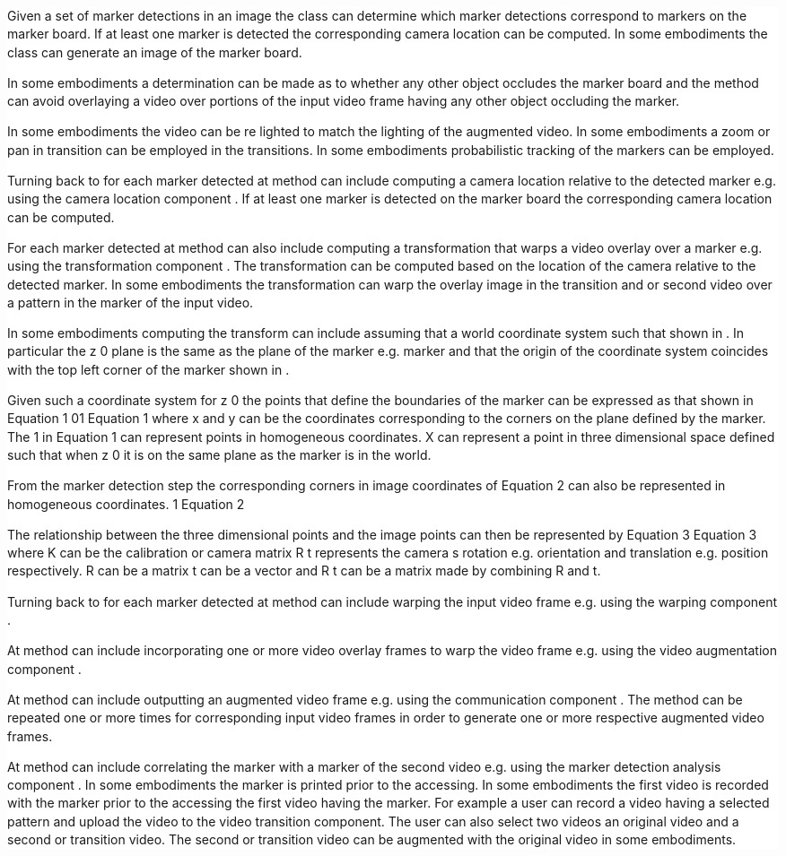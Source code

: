 Given a set of marker detections in an image the class can determine which marker detections correspond to markers on the marker board. If at least one marker is detected the corresponding camera location can be computed. In some embodiments the class can generate an image of the marker board.

In some embodiments a determination can be made as to whether any other object occludes the marker board and the method can avoid overlaying a video over portions of the input video frame having any other object occluding the marker.

In some embodiments the video can be re lighted to match the lighting of the augmented video. In some embodiments a zoom or pan in transition can be employed in the transitions. In some embodiments probabilistic tracking of the markers can be employed.

Turning back to for each marker detected at method can include computing a camera location relative to the detected marker e.g. using the camera location component . If at least one marker is detected on the marker board the corresponding camera location can be computed.

For each marker detected at method can also include computing a transformation that warps a video overlay over a marker e.g. using the transformation component . The transformation can be computed based on the location of the camera relative to the detected marker. In some embodiments the transformation can warp the overlay image in the transition and or second video over a pattern in the marker of the input video.

In some embodiments computing the transform can include assuming that a world coordinate system such that shown in . In particular the z 0 plane is the same as the plane of the marker e.g. marker and that the origin of the coordinate system coincides with the top left corner of the marker shown in .

Given such a coordinate system for z 0 the points that define the boundaries of the marker can be expressed as that shown in Equation 1 01 Equation 1 where x and y can be the coordinates corresponding to the corners on the plane defined by the marker. The 1 in Equation 1 can represent points in homogeneous coordinates. X can represent a point in three dimensional space defined such that when z 0 it is on the same plane as the marker is in the world.

From the marker detection step the corresponding corners in image coordinates of Equation 2 can also be represented in homogeneous coordinates. 1 Equation 2 

The relationship between the three dimensional points and the image points can then be represented by Equation 3 Equation 3 where K can be the calibration or camera matrix R t represents the camera s rotation e.g. orientation and translation e.g. position respectively. R can be a matrix t can be a vector and R t can be a matrix made by combining R and t.

Turning back to for each marker detected at method can include warping the input video frame e.g. using the warping component .

At method can include incorporating one or more video overlay frames to warp the video frame e.g. using the video augmentation component .

At method can include outputting an augmented video frame e.g. using the communication component . The method can be repeated one or more times for corresponding input video frames in order to generate one or more respective augmented video frames.

At method can include correlating the marker with a marker of the second video e.g. using the marker detection analysis component . In some embodiments the marker is printed prior to the accessing. In some embodiments the first video is recorded with the marker prior to the accessing the first video having the marker. For example a user can record a video having a selected pattern and upload the video to the video transition component. The user can also select two videos an original video and a second or transition video. The second or transition video can be augmented with the original video in some embodiments.
